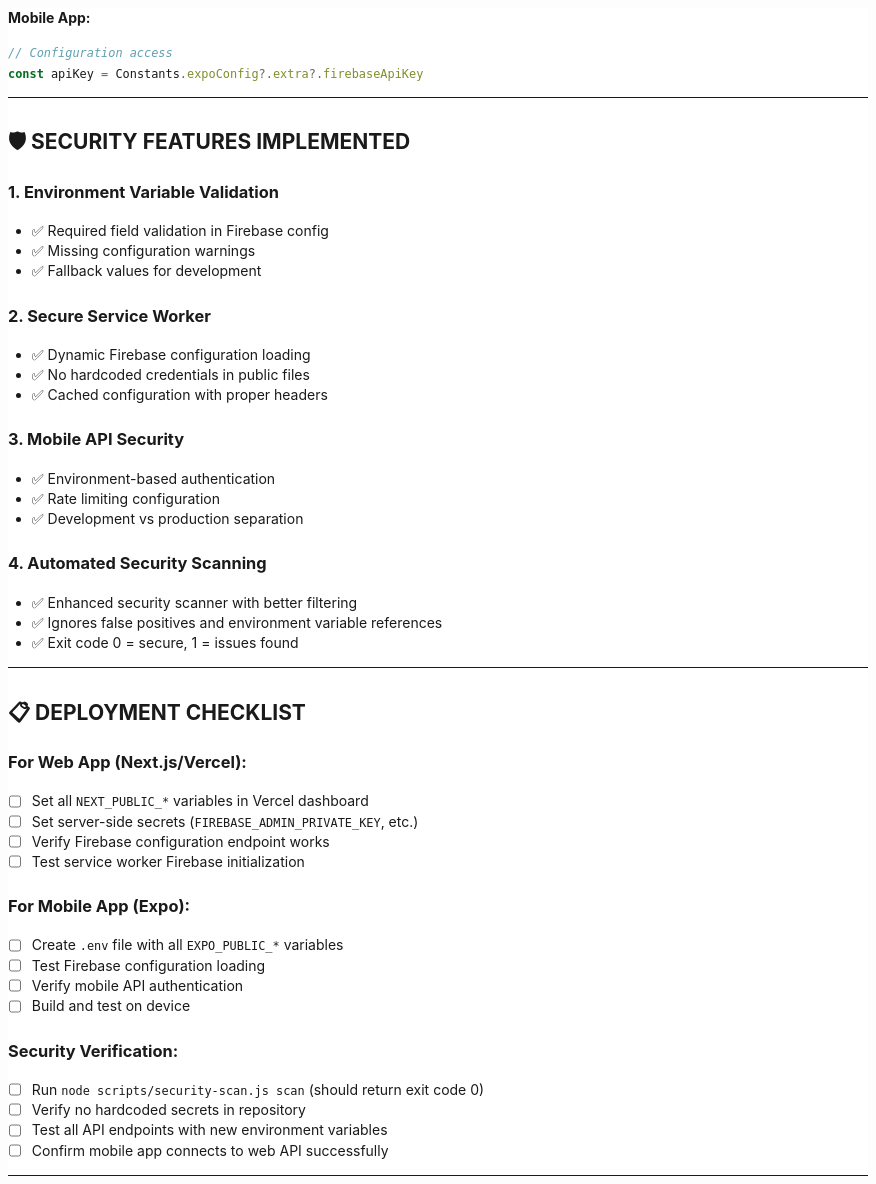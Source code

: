 **Mobile App:**
```typescript
// Configuration access
const apiKey = Constants.expoConfig?.extra?.firebaseApiKey
```

---

## 🛡️ **SECURITY FEATURES IMPLEMENTED**

### **1. Environment Variable Validation**
- ✅ Required field validation in Firebase config
- ✅ Missing configuration warnings
- ✅ Fallback values for development

### **2. Secure Service Worker**
- ✅ Dynamic Firebase configuration loading
- ✅ No hardcoded credentials in public files
- ✅ Cached configuration with proper headers

### **3. Mobile API Security**
- ✅ Environment-based authentication
- ✅ Rate limiting configuration
- ✅ Development vs production separation

### **4. Automated Security Scanning**
- ✅ Enhanced security scanner with better filtering
- ✅ Ignores false positives and environment variable references
- ✅ Exit code 0 = secure, 1 = issues found

---

## 📋 **DEPLOYMENT CHECKLIST**

### **For Web App (Next.js/Vercel):**
- [ ] Set all `NEXT_PUBLIC_*` variables in Vercel dashboard
- [ ] Set server-side secrets (`FIREBASE_ADMIN_PRIVATE_KEY`, etc.)
- [ ] Verify Firebase configuration endpoint works
- [ ] Test service worker Firebase initialization

### **For Mobile App (Expo):**
- [ ] Create `.env` file with all `EXPO_PUBLIC_*` variables
- [ ] Test Firebase configuration loading
- [ ] Verify mobile API authentication
- [ ] Build and test on device

### **Security Verification:**
- [ ] Run `node scripts/security-scan.js scan` (should return exit code 0)
- [ ] Verify no hardcoded secrets in repository
- [ ] Test all API endpoints with new environment variables
- [ ] Confirm mobile app connects to web API successfully

---